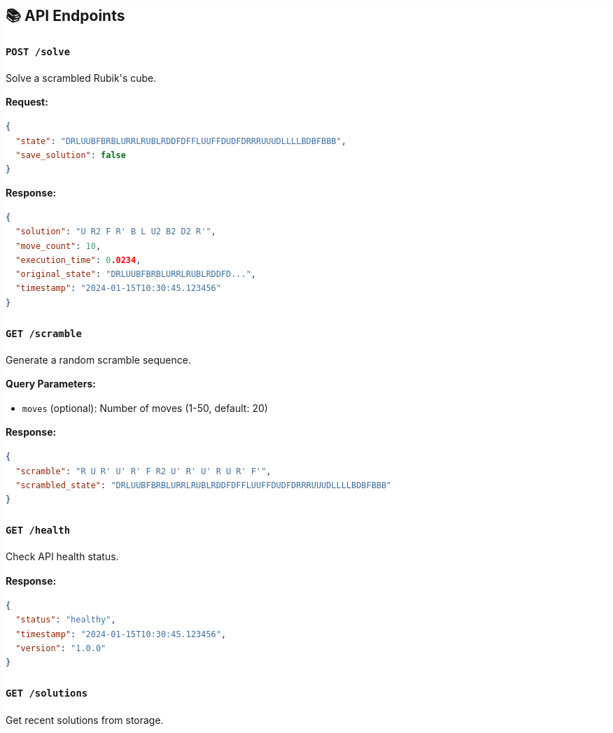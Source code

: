 ## 📚 API Endpoints

### `POST /solve`
Solve a scrambled Rubik's cube.

**Request:**
```json
{
  "state": "DRLUUBFBRBLURRLRUBLRDDFDFFLUUFFDUDFDRRRUUUDLLLLBDBFBBB",
  "save_solution": false
}
```

**Response:**
```json
{
  "solution": "U R2 F R' B L U2 B2 D2 R'",
  "move_count": 10,
  "execution_time": 0.0234,
  "original_state": "DRLUUBFBRBLURRLRUBLRDDFD...",
  "timestamp": "2024-01-15T10:30:45.123456"
}
```

### `GET /scramble`
Generate a random scramble sequence.

**Query Parameters:**
- `moves` (optional): Number of moves (1-50, default: 20)

**Response:**
```json
{
  "scramble": "R U R' U' R' F R2 U' R' U' R U R' F'",
  "scrambled_state": "DRLUUBFBRBLURRLRUBLRDDFDFFLUUFFDUDFDRRRUUUDLLLLBDBFBBB"
}
```

### `GET /health`
Check API health status.

**Response:**
```json
{
  "status": "healthy",
  "timestamp": "2024-01-15T10:30:45.123456",
  "version": "1.0.0"
}
```

### `GET /solutions`
Get recent solutions from storage.

